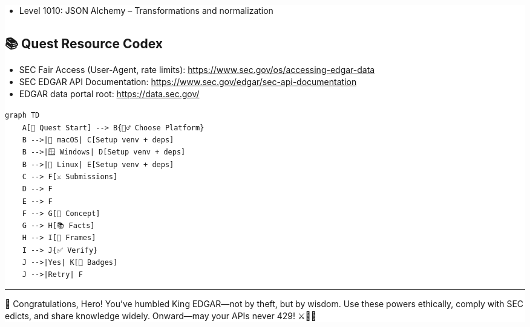 - Level 1010: JSON Alchemy – Transformations and normalization

## 📚 Quest Resource Codex

- SEC Fair Access (User-Agent, rate limits): <https://www.sec.gov/os/accessing-edgar-data>
- SEC EDGAR API Documentation: <https://www.sec.gov/edgar/sec-api-documentation>
- EDGAR data portal root: <https://data.sec.gov/>

```mermaid
graph TD
    A[🏰 Quest Start] --> B{🧙‍♂️ Choose Platform}
    B -->|🍎 macOS| C[Setup venv + deps]
    B -->|🪟 Windows| D[Setup venv + deps]
    B -->|🐧 Linux| E[Setup venv + deps]
    C --> F[⚔️ Submissions]
    D --> F
    E --> F
    F --> G[🧪 Concept]
    G --> H[📚 Facts]
    H --> I[🔮 Frames]
    I --> J{✅ Verify}
    J -->|Yes| K[🎁 Badges]
    J -->|Retry| F
```

---

🎉 Congratulations, Hero! You’ve humbled King EDGAR—not by theft, but by wisdom. Use these powers ethically,
comply with SEC edicts, and share knowledge widely. Onward—may your APIs never 429! ⚔️📜✨
